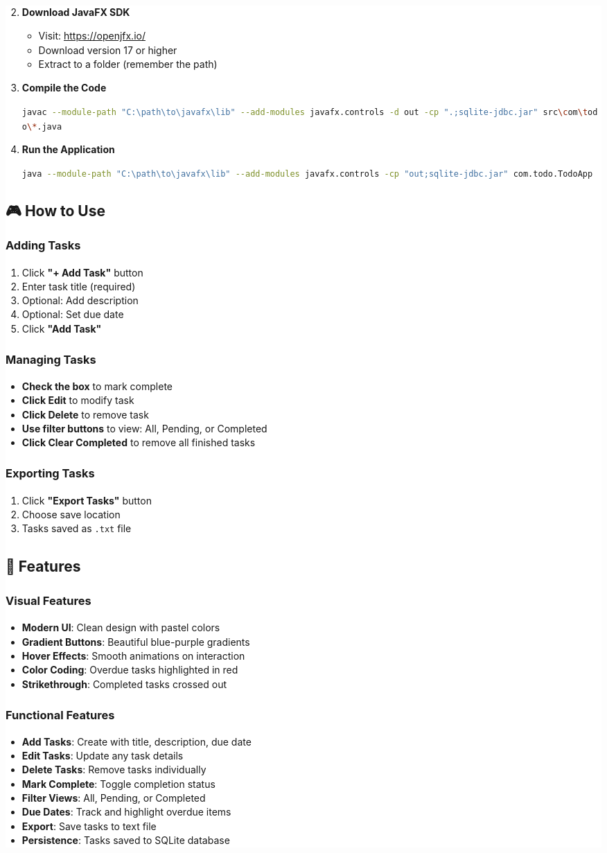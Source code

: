 2. **Download JavaFX SDK**
   - Visit: https://openjfx.io/
   - Download version 17 or higher
   - Extract to a folder (remember the path)

3. **Compile the Code**
   ```bash
   javac --module-path "C:\path\to\javafx\lib" --add-modules javafx.controls -d out -cp ".;sqlite-jdbc.jar" src\com\todo\*.java
   ```

4. **Run the Application**
   ```bash
   java --module-path "C:\path\to\javafx\lib" --add-modules javafx.controls -cp "out;sqlite-jdbc.jar" com.todo.TodoApp
   ```

## 🎮 How to Use

### Adding Tasks
1. Click **"+ Add Task"** button
2. Enter task title (required)
3. Optional: Add description
4. Optional: Set due date
5. Click **"Add Task"**

### Managing Tasks
- **Check the box** to mark complete
- **Click Edit** to modify task
- **Click Delete** to remove task
- **Use filter buttons** to view: All, Pending, or Completed
- **Click Clear Completed** to remove all finished tasks

### Exporting Tasks
1. Click **"Export Tasks"** button
2. Choose save location
3. Tasks saved as `.txt` file

## 🎨 Features

### Visual Features
- **Modern UI**: Clean design with pastel colors
- **Gradient Buttons**: Beautiful blue-purple gradients
- **Hover Effects**: Smooth animations on interaction
- **Color Coding**: Overdue tasks highlighted in red
- **Strikethrough**: Completed tasks crossed out

### Functional Features
- **Add Tasks**: Create with title, description, due date
- **Edit Tasks**: Update any task details
- **Delete Tasks**: Remove tasks individually
- **Mark Complete**: Toggle completion status
- **Filter Views**: All, Pending, or Completed
- **Due Dates**: Track and highlight overdue items
- **Export**: Save tasks to text file
- **Persistence**: Tasks saved to SQLite database
